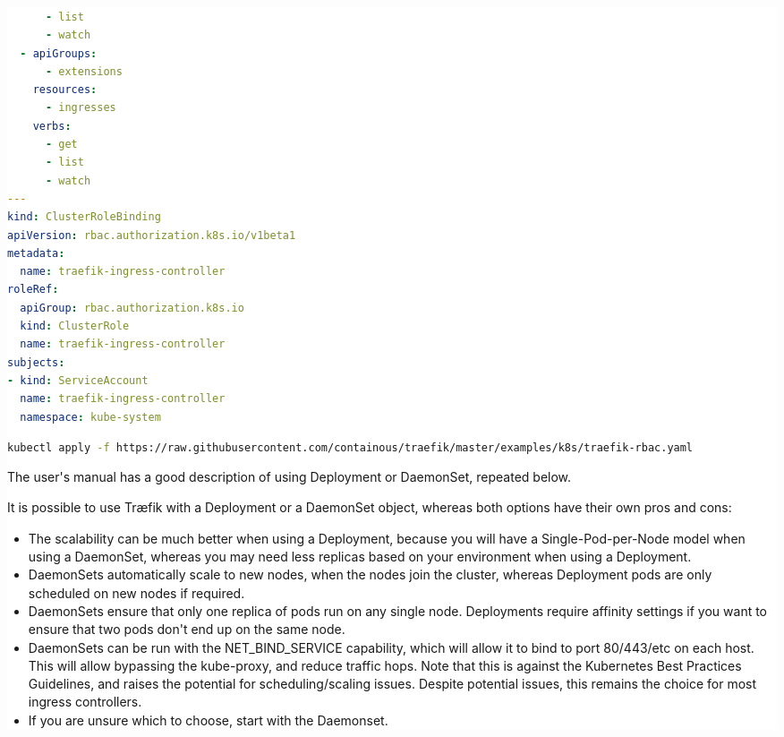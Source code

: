 ```yaml
      - list
      - watch
  - apiGroups:
      - extensions
    resources:
      - ingresses
    verbs:
      - get
      - list
      - watch
---
kind: ClusterRoleBinding
apiVersion: rbac.authorization.k8s.io/v1beta1
metadata:
  name: traefik-ingress-controller
roleRef:
  apiGroup: rbac.authorization.k8s.io
  kind: ClusterRole
  name: traefik-ingress-controller
subjects:
- kind: ServiceAccount
  name: traefik-ingress-controller
  namespace: kube-system
```
```bash
kubectl apply -f https://raw.githubusercontent.com/containous/traefik/master/examples/k8s/traefik-rbac.yaml
```

The user's manual has a good description of using Deployment or
DaemonSet, repeated below.

It is possible to use Træfik with a Deployment or a DaemonSet object,
whereas both options have their own pros and cons:

   * The scalability can be much better when using a Deployment,
   because you will have a Single-Pod-per-Node model when using a
   DaemonSet, whereas you may need less replicas based on your
   environment when using a Deployment.
   * DaemonSets automatically scale to new nodes, when the nodes
   join the cluster, whereas Deployment pods are only scheduled on
   new nodes if required.
   * DaemonSets ensure that only one replica of pods run on any
   single node. Deployments require affinity settings if you want
   to ensure that two pods don't end up on the same node.
   * DaemonSets can be run with the NET_BIND_SERVICE capability,
   which will allow it to bind to port 80/443/etc on each host.
   This will allow bypassing the kube-proxy, and reduce traffic hops.
   Note that this is against the Kubernetes Best Practices Guidelines,
   and raises the potential for scheduling/scaling issues.
   Despite potential issues, this remains the choice for most
   ingress controllers.
   * If you are unsure which to choose, start with the Daemonset.
